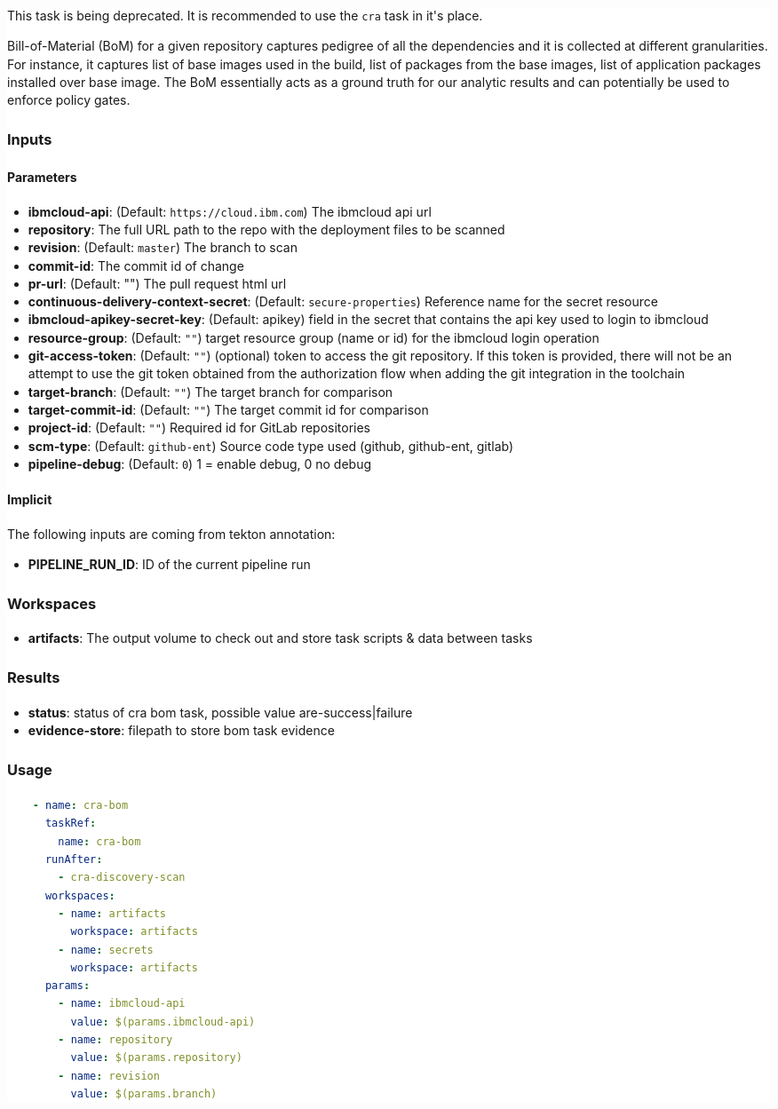 This task is being deprecated. It is recommended to use the `cra` task in it's place.

Bill-of-Material (BoM) for a given repository captures pedigree of all the dependencies and it is collected at different granularities. For instance, it captures list of base images used in the build, list of packages from the base images, list of application packages installed over base image. The BoM essentially acts as a ground truth for our analytic results and can potentially be used to enforce policy gates.

### Inputs

#### Parameters

  - **ibmcloud-api**: (Default: `https://cloud.ibm.com`) The ibmcloud api url
  - **repository**: The full URL path to the repo with the deployment files to be scanned
  - **revision**: (Default: `master`) The branch to scan
  - **commit-id**: The commit id of change
  - **pr-url**: (Default: "") The pull request html url
  - **continuous-delivery-context-secret**: (Default: `secure-properties`) Reference name for the secret resource
  - **ibmcloud-apikey-secret-key**: (Default: apikey) field in the secret that contains the api key used to login to ibmcloud
  - **resource-group**: (Default: `""`) target resource group (name or id) for the ibmcloud login operation
  - **git-access-token**: (Default: `""`) (optional) token to access the git repository. If this token is provided, there will not be an attempt to use the git token obtained from the authorization flow when adding the git integration in the toolchain
  - **target-branch**: (Default: `""`) The target branch for comparison
  - **target-commit-id**: (Default: `""`) The target commit id for comparison
  - **project-id**: (Default: `""`) Required id for GitLab repositories
  - **scm-type**: (Default: `github-ent`) Source code type used (github, github-ent, gitlab)
  - **pipeline-debug**: (Default: `0`) 1 = enable debug, 0 no debug

#### Implicit
The following inputs are coming from tekton annotation:
 - **PIPELINE_RUN_ID**: ID of the current pipeline run

### Workspaces

- **artifacts**: The output volume to check out and store task scripts & data between tasks

### Results

- **status**: status of cra bom task, possible value are-success|failure
- **evidence-store**: filepath to store bom task evidence

### Usage

```yaml
    - name: cra-bom
      taskRef:
        name: cra-bom
      runAfter:
        - cra-discovery-scan
      workspaces:
        - name: artifacts
          workspace: artifacts
        - name: secrets
          workspace: artifacts          
      params:
        - name: ibmcloud-api
          value: $(params.ibmcloud-api)
        - name: repository
          value: $(params.repository)
        - name: revision
          value: $(params.branch)
```